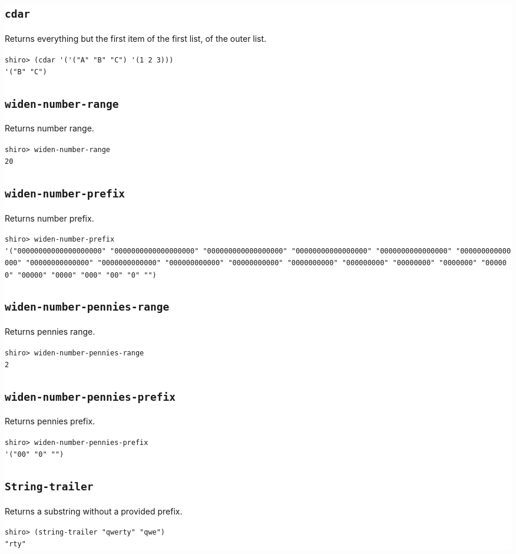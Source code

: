 ## `cdar`

Returns everything but the first item of the first list, of the outer list.

```
shiro> (cdar '('("A" "B" "C") '(1 2 3)))
'("B" "C")
```

## `widen-number-range`

Returns number range.

```
shiro> widen-number-range
20        
```

## `widen-number-prefix`

Returns number prefix.

```
shiro> widen-number-prefix
'("00000000000000000000" "0000000000000000000" "000000000000000000" "00000000000000000" "0000000000000000" "000000000000000" "00000000000000" "0000000000000" "000000000000" "00000000000" "0000000000" "000000000" "00000000" "0000000" "000000" "00000" "0000" "000" "00" "0" "")
```

## `widen-number-pennies-range`

Returns pennies range.

```
shiro> widen-number-pennies-range
2
```

## `widen-number-pennies-prefix`

Returns pennies prefix.

```
shiro> widen-number-pennies-prefix
'("00" "0" "")
```

## `String-trailer`

Returns a substring without a provided prefix.

```
shiro> (string-trailer "qwerty" "qwe")
"rty"
```
